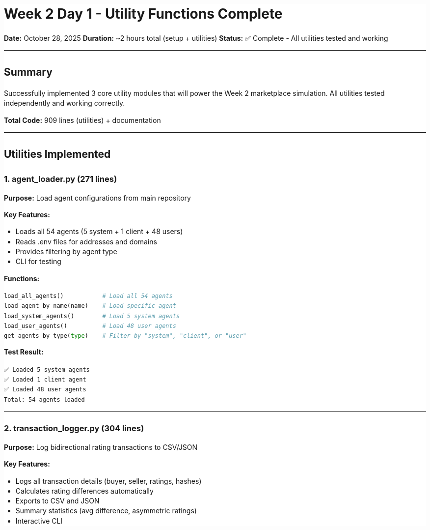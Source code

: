 # Week 2 Day 1 - Utility Functions Complete

**Date:** October 28, 2025
**Duration:** ~2 hours total (setup + utilities)
**Status:** ✅ Complete - All utilities tested and working

---

## Summary

Successfully implemented 3 core utility modules that will power the Week 2 marketplace simulation. All utilities tested independently and working correctly.

**Total Code:** 909 lines (utilities) + documentation

---

## Utilities Implemented

### 1. agent_loader.py (271 lines)

**Purpose:** Load agent configurations from main repository

**Key Features:**
- Loads all 54 agents (5 system + 1 client + 48 users)
- Reads .env files for addresses and domains
- Provides filtering by agent type
- CLI for testing

**Functions:**
```python
load_all_agents()           # Load all 54 agents
load_agent_by_name(name)    # Load specific agent
load_system_agents()        # Load 5 system agents
load_user_agents()          # Load 48 user agents
get_agents_by_type(type)    # Filter by "system", "client", or "user"
```

**Test Result:**
```
✅ Loaded 5 system agents
✅ Loaded 1 client agent
✅ Loaded 48 user agents
Total: 54 agents loaded
```

---

### 2. transaction_logger.py (304 lines)

**Purpose:** Log bidirectional rating transactions to CSV/JSON

**Key Features:**
- Logs all transaction details (buyer, seller, ratings, hashes)
- Calculates rating differences automatically
- Exports to CSV and JSON
- Summary statistics (avg difference, asymmetric ratings)
- Interactive CLI
